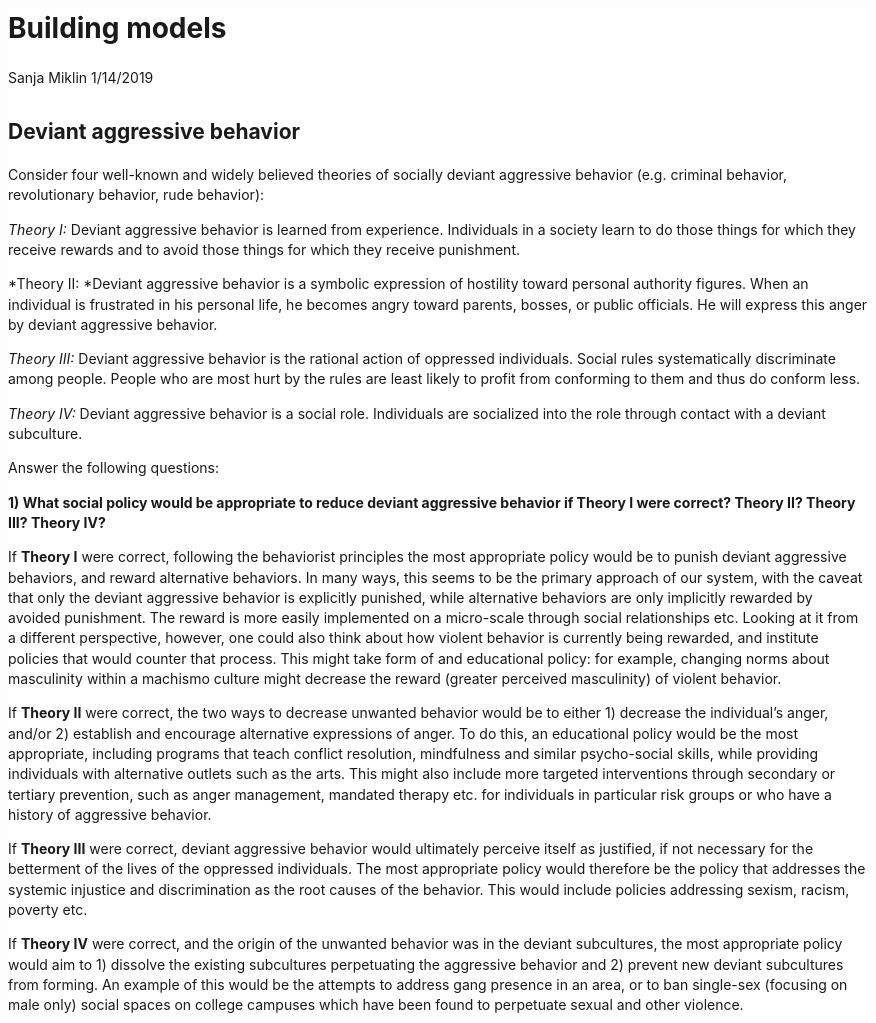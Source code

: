 Building models
================
Sanja Miklin
1/14/2019

Deviant aggressive behavior
---------------------------

Consider four well-known and widely believed theories of socially deviant aggressive behavior (e.g. criminal behavior, revolutionary behavior, rude behavior):

*Theory I:* Deviant aggressive behavior is learned from experience. Individuals in a society learn to do those things for which they receive rewards and to avoid those things for which they receive punishment.

*Theory II: *Deviant aggressive behavior is a symbolic expression of hostility toward personal authority figures. When an individual is frustrated in his personal life, he becomes angry toward parents, bosses, or public officials. He will express this anger by deviant aggressive behavior.

*Theory III:* Deviant aggressive behavior is the rational action of oppressed individuals. Social rules systematically discriminate among people. People who are most hurt by the rules are least likely to profit from conforming to them and thus do conform less.

*Theory IV:* Deviant aggressive behavior is a social role. Individuals are socialized into the role through contact with a deviant subculture.

Answer the following questions:

**1) What social policy would be appropriate to reduce deviant aggressive behavior if Theory I were correct? Theory II? Theory III? Theory IV?**

If **Theory I** were correct, following the behaviorist principles the most appropriate policy would be to punish deviant aggressive behaviors, and reward alternative behaviors. In many ways, this seems to be the primary approach of our system, with the caveat that only the deviant aggressive behavior is explicitly punished, while alternative behaviors are only implicitly rewarded by avoided punishment. The reward is more easily implemented on a micro-scale through social relationships etc. Looking at it from a different perspective, however, one could also think about how violent behavior is currently being rewarded, and institute policies that would counter that process. This might take form of and educational policy: for example, changing norms about masculinity within a machismo culture might decrease the reward (greater perceived masculinity) of violent behavior.

If **Theory II** were correct, the two ways to decrease unwanted behavior would be to either 1) decrease the individual’s anger, and/or 2) establish and encourage alternative expressions of anger. To do this, an educational policy would be the most appropriate, including programs that teach conflict resolution, mindfulness and similar psycho-social skills, while providing individuals with alternative outlets such as the arts. This might also include more targeted interventions through secondary or tertiary prevention, such as anger management, mandated therapy etc. for individuals in particular risk groups or who have a history of aggressive behavior.

If **Theory III** were correct, deviant aggressive behavior would ultimately perceive itself as justified, if not necessary for the betterment of the lives of the oppressed individuals. The most appropriate policy would therefore be the policy that addresses the systemic injustice and discrimination as the root causes of the behavior. This would include policies addressing sexism, racism, poverty etc.

If **Theory IV** were correct, and the origin of the unwanted behavior was in the deviant subcultures, the most appropriate policy would aim to 1) dissolve the existing subcultures perpetuating the aggressive behavior and 2) prevent new deviant subcultures from forming. An example of this would be the attempts to address gang presence in an area, or to ban single-sex (focusing on male only) social spaces on college campuses which have been found to perpetuate sexual and other violence.
